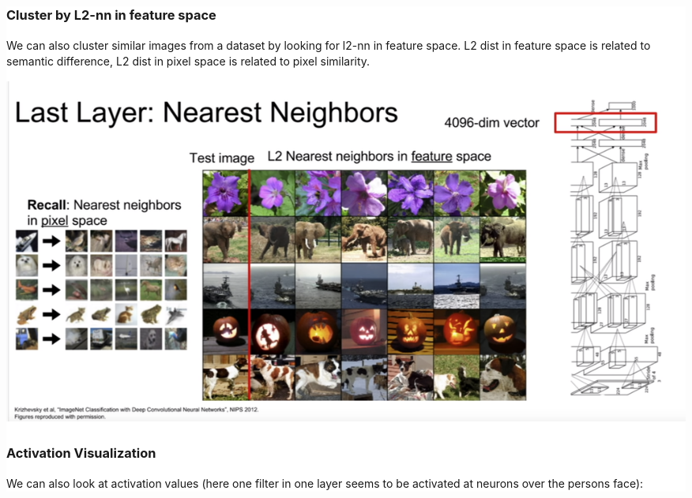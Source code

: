 ### Cluster by L2-nn in feature space

We can also cluster similar images from a dataset by looking for l2-nn in feature space. L2 dist in feature space is related to semantic difference, L2 dist in pixel space is related to pixel similarity.

![](nn_in_feature_space.png)

### Activation Visualization

We can also look at activation values (here one filter in one layer seems to be activated at neurons over the persons face):
